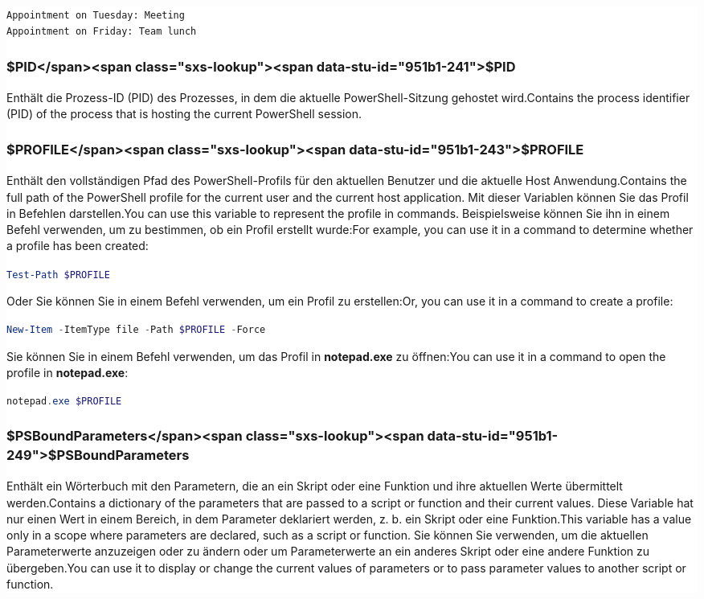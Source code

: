 ```Output
Appointment on Tuesday: Meeting
Appointment on Friday: Team lunch
```

### <a name="pid"></a><span data-ttu-id="951b1-241">$PID</span><span class="sxs-lookup"><span data-stu-id="951b1-241">$PID</span></span>

<span data-ttu-id="951b1-242">Enthält die Prozess-ID (PID) des Prozesses, in dem die aktuelle PowerShell-Sitzung gehostet wird.</span><span class="sxs-lookup"><span data-stu-id="951b1-242">Contains the process identifier (PID) of the process that is hosting the current PowerShell session.</span></span>

### <a name="profile"></a><span data-ttu-id="951b1-243">$PROFILE</span><span class="sxs-lookup"><span data-stu-id="951b1-243">$PROFILE</span></span>

<span data-ttu-id="951b1-244">Enthält den vollständigen Pfad des PowerShell-Profils für den aktuellen Benutzer und die aktuelle Host Anwendung.</span><span class="sxs-lookup"><span data-stu-id="951b1-244">Contains the full path of the PowerShell profile for the current user and the current host application.</span></span> <span data-ttu-id="951b1-245">Mit dieser Variablen können Sie das Profil in Befehlen darstellen.</span><span class="sxs-lookup"><span data-stu-id="951b1-245">You can use this variable to represent the profile in commands.</span></span> <span data-ttu-id="951b1-246">Beispielsweise können Sie ihn in einem Befehl verwenden, um zu bestimmen, ob ein Profil erstellt wurde:</span><span class="sxs-lookup"><span data-stu-id="951b1-246">For example, you can use it in a command to determine whether a profile has been created:</span></span>

```powershell
Test-Path $PROFILE
```

<span data-ttu-id="951b1-247">Oder Sie können Sie in einem Befehl verwenden, um ein Profil zu erstellen:</span><span class="sxs-lookup"><span data-stu-id="951b1-247">Or, you can use it in a command to create a profile:</span></span>

```powershell
New-Item -ItemType file -Path $PROFILE -Force
```

<span data-ttu-id="951b1-248">Sie können Sie in einem Befehl verwenden, um das Profil in **notepad.exe** zu öffnen:</span><span class="sxs-lookup"><span data-stu-id="951b1-248">You can use it in a command to open the profile in **notepad.exe**:</span></span>

```powershell
notepad.exe $PROFILE
```

### <a name="psboundparameters"></a><span data-ttu-id="951b1-249">$PSBoundParameters</span><span class="sxs-lookup"><span data-stu-id="951b1-249">$PSBoundParameters</span></span>

<span data-ttu-id="951b1-250">Enthält ein Wörterbuch mit den Parametern, die an ein Skript oder eine Funktion und ihre aktuellen Werte übermittelt werden.</span><span class="sxs-lookup"><span data-stu-id="951b1-250">Contains a dictionary of the parameters that are passed to a script or function and their current values.</span></span> <span data-ttu-id="951b1-251">Diese Variable hat nur einen Wert in einem Bereich, in dem Parameter deklariert werden, z. b. ein Skript oder eine Funktion.</span><span class="sxs-lookup"><span data-stu-id="951b1-251">This variable has a value only in a scope where parameters are declared, such as a script or function.</span></span> <span data-ttu-id="951b1-252">Sie können Sie verwenden, um die aktuellen Parameterwerte anzuzeigen oder zu ändern oder um Parameterwerte an ein anderes Skript oder eine andere Funktion zu übergeben.</span><span class="sxs-lookup"><span data-stu-id="951b1-252">You can use it to display or change the current values of parameters or to pass parameter values to another script or function.</span></span>

